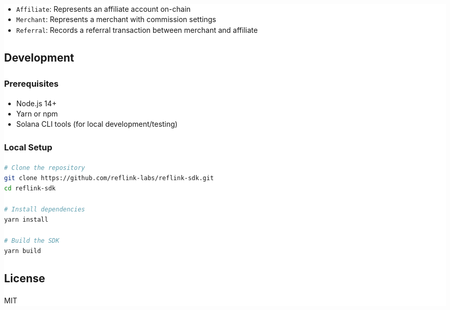 - `Affiliate`: Represents an affiliate account on-chain
- `Merchant`: Represents a merchant with commission settings
- `Referral`: Records a referral transaction between merchant and affiliate

## Development

### Prerequisites

- Node.js 14+
- Yarn or npm
- Solana CLI tools (for local development/testing)

### Local Setup

```bash
# Clone the repository
git clone https://github.com/reflink-labs/reflink-sdk.git
cd reflink-sdk

# Install dependencies
yarn install

# Build the SDK
yarn build
```

## License

MIT
